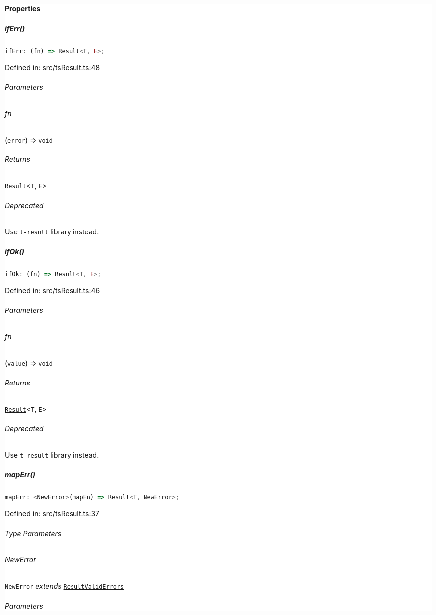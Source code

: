 #### Properties

##### ~~ifErr()~~

```ts
ifErr: (fn) => Result<T, E>;
```

Defined in: [src/tsResult.ts:48](https://github.com/lucasols/utils/blob/main/src/tsResult.ts#L48)

###### Parameters

###### fn

(`error`) => `void`

###### Returns

[`Result`](README.md#result)\<`T`, `E`\>

###### Deprecated

Use `t-result` library instead.

##### ~~ifOk()~~

```ts
ifOk: (fn) => Result<T, E>;
```

Defined in: [src/tsResult.ts:46](https://github.com/lucasols/utils/blob/main/src/tsResult.ts#L46)

###### Parameters

###### fn

(`value`) => `void`

###### Returns

[`Result`](README.md#result)\<`T`, `E`\>

###### Deprecated

Use `t-result` library instead.

##### ~~mapErr()~~

```ts
mapErr: <NewError>(mapFn) => Result<T, NewError>;
```

Defined in: [src/tsResult.ts:37](https://github.com/lucasols/utils/blob/main/src/tsResult.ts#L37)

###### Type Parameters

###### NewError

`NewError` *extends* [`ResultValidErrors`](README.md#resultvaliderrors)

###### Parameters
